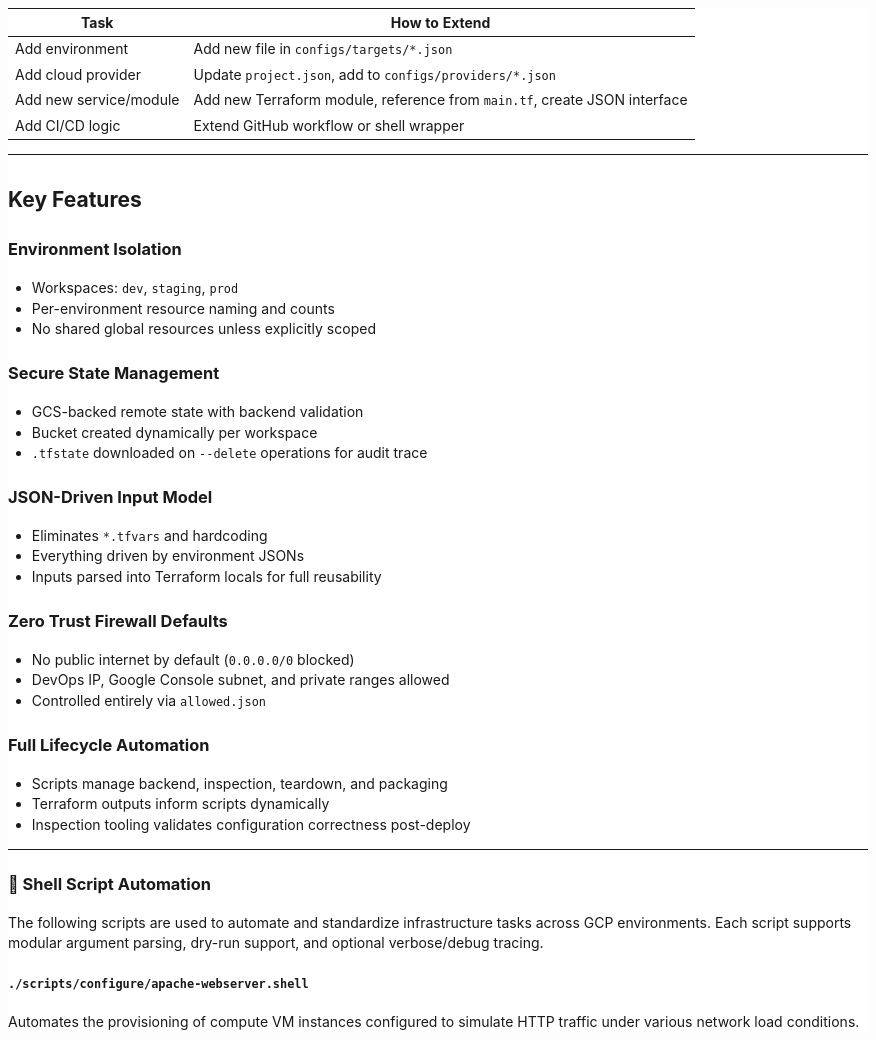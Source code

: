 | Task                   | How to Extend                                                             |
|------------------------|---------------------------------------------------------------------------|
| Add environment        | Add new file in `configs/targets/*.json`                                  |
| Add cloud provider     | Update `project.json`, add to `configs/providers/*.json`                  |
| Add new service/module | Add new Terraform module, reference from `main.tf`, create JSON interface |
| Add CI/CD logic        | Extend GitHub workflow or shell wrapper                                   |

---

## Key Features

### Environment Isolation
- Workspaces: `dev`, `staging`, `prod`
- Per-environment resource naming and counts
- No shared global resources unless explicitly scoped

### Secure State Management
- GCS-backed remote state with backend validation
- Bucket created dynamically per workspace
- `.tfstate` downloaded on `--delete` operations for audit trace

### JSON-Driven Input Model
- Eliminates `*.tfvars` and hardcoding
- Everything driven by environment JSONs
- Inputs parsed into Terraform locals for full reusability

### Zero Trust Firewall Defaults
- No public internet by default (`0.0.0.0/0` blocked)
- DevOps IP, Google Console subnet, and private ranges allowed
- Controlled entirely via `allowed.json`

### Full Lifecycle Automation
- Scripts manage backend, inspection, teardown, and packaging
- Terraform outputs inform scripts dynamically
- Inspection tooling validates configuration correctness post-deploy

---

### 🔧 Shell Script Automation

The following scripts are used to automate and standardize infrastructure tasks across GCP environments. Each script supports modular argument parsing, dry-run support, and optional verbose/debug tracing.

#### `./scripts/configure/apache-webserver.shell`
Automates the provisioning of compute VM instances configured to simulate HTTP traffic under various network load conditions.
